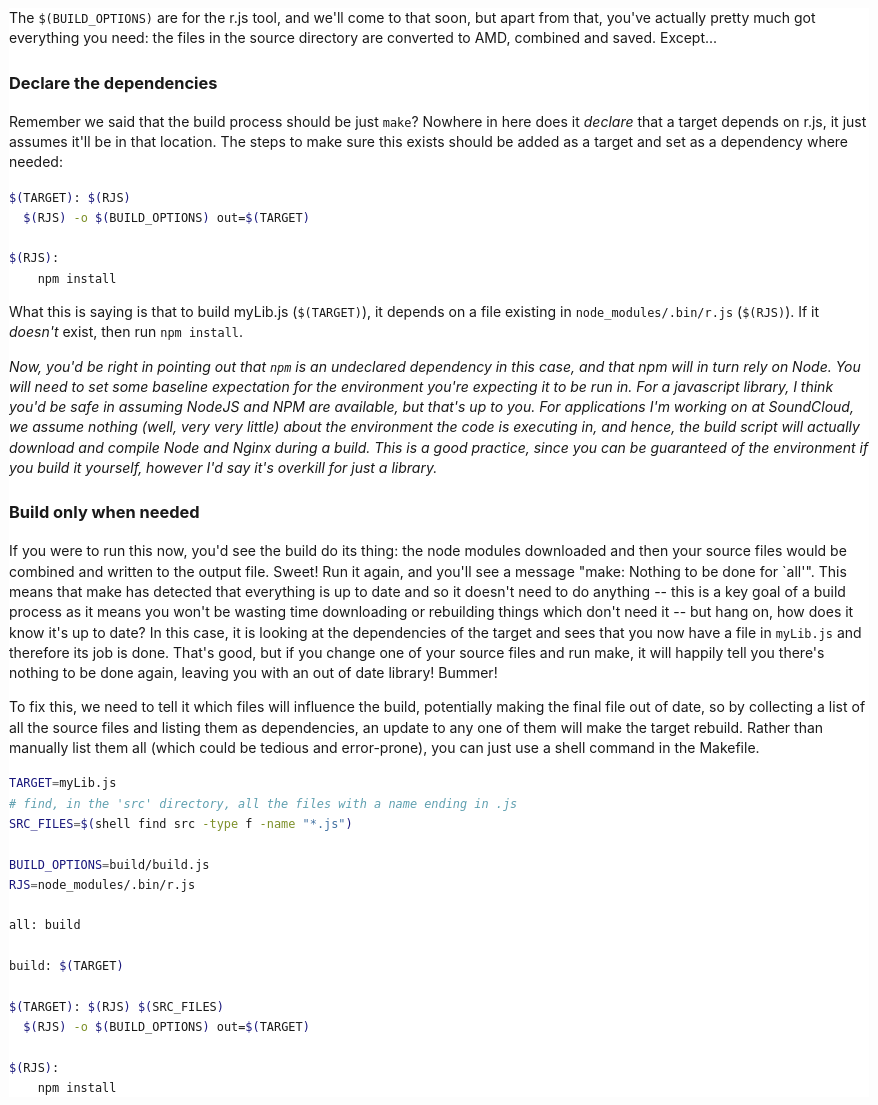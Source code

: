 The `$(BUILD_OPTIONS)` are for the r.js tool, and we'll come to that soon, but apart from that, you've actually pretty much got everything you need: the files in the source directory are converted to AMD, combined and saved. Except...

### Declare the dependencies

Remember we said that the build process should be just `make`? Nowhere in here does it *declare* that a target depends on r.js, it just assumes it'll be in that location. The steps to make sure this exists should be added as a target and set as a dependency where needed:

```bash
$(TARGET): $(RJS)
  $(RJS) -o $(BUILD_OPTIONS) out=$(TARGET)

$(RJS):
    npm install
```

What this is saying is that to build myLib.js (`$(TARGET)`), it depends on a file existing in `node_modules/.bin/r.js` (`$(RJS)`). If it *doesn't* exist, then run `npm install`.

*Now, you'd be right in pointing out that `npm` is an undeclared dependency in this case, and that npm will in turn rely on Node. You will need to set some baseline expectation for the environment you're expecting it to be run in. For a javascript library, I think you'd be safe in assuming NodeJS and NPM are available, but that's up to you. For applications I'm working on at SoundCloud, we assume nothing (well, very very little) about the environment the code is executing in, and hence, the build script will actually download and compile Node and Nginx during a build. This is a good practice, since you can be guaranteed of the environment if you build it yourself, however I'd say it's overkill for just a library.* 

### Build only when needed

If you were to run this now, you'd see the build do its thing: the node modules downloaded and then your source files would be combined and written to the output file. Sweet! Run it again, and you'll see a message "make: Nothing to be done for \`all'". This means that make has detected that everything is up to date and so it doesn't need to do anything -- this is a key goal of a build process as it means you won't be wasting time downloading or rebuilding things which don't need it -- but hang on, how does it know it's up to date? In this case, it is looking at the dependencies of the target and sees that you now have a file in `myLib.js` and therefore its job is done. That's good, but if you change one of your source files and run make, it will happily tell you there's nothing to be done again, leaving you with an out of date library! Bummer!

To fix this, we need to tell it which files will influence the build, potentially making the final file out of date, so by collecting a list of all the source files and listing them as dependencies, an update to any one of them will make the target rebuild. Rather than manually list them all (which could be tedious and error-prone), you can just use a shell command in the Makefile.

```bash
TARGET=myLib.js
# find, in the 'src' directory, all the files with a name ending in .js
SRC_FILES=$(shell find src -type f -name "*.js")

BUILD_OPTIONS=build/build.js
RJS=node_modules/.bin/r.js

all: build

build: $(TARGET)

$(TARGET): $(RJS) $(SRC_FILES)
  $(RJS) -o $(BUILD_OPTIONS) out=$(TARGET)

$(RJS):
    npm install
```
